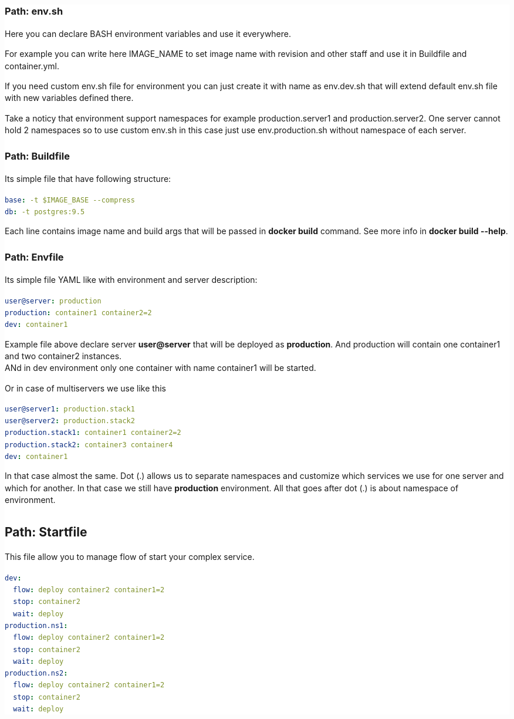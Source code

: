 ### Path: env.sh
Here you can declare BASH environment variables and use it everywhere.  

For example you can write here IMAGE_NAME to set image name with revision and other staff and use it in Buildfile and container.yml.  

If you need custom env.sh file for environment you can just create it with name as env.dev.sh that will extend default env.sh file with new variables defined there.

Take a noticy that environment support namespaces for example production.server1 and production.server2. One server cannot hold 2 namespaces so to use custom env.sh in this case just use env.production.sh without namespace of each server.

### Path: Buildfile
Its simple file that have following structure:

```yaml
base: -t $IMAGE_BASE --compress
db: -t postgres:9.5
```

Each line contains image name and build args that will be passed in **docker build** command. See more info in **docker build --help**.

### Path: Envfile
Its simple file YAML like with environment and server description:

```yaml
user@server: production
production: container1 container2=2
dev: container1
```
Example file above declare server **user@server** that will be deployed as **production**. And production will contain one container1 and two container2 instances.  
ANd in dev environment only one container with name container1 will be started.

Or in case of multiservers we use like this

```yaml
user@server1: production.stack1
user@server2: production.stack2
production.stack1: container1 container2=2
production.stack2: container3 container4
dev: container1
```

In that case almost the same. Dot (.) allows us to separate namespaces and customize which services we use for one server and which for another. In that case we still have **production** environment. All that goes after dot (.) is about namespace of environment.


## Path: Startfile
This file allow you to manage flow of start your complex service.  

```yaml
dev:
  flow: deploy container2 container1=2
  stop: container2
  wait: deploy
production.ns1:
  flow: deploy container2 container1=2
  stop: container2
  wait: deploy
production.ns2:
  flow: deploy container2 container1=2
  stop: container2
  wait: deploy
```